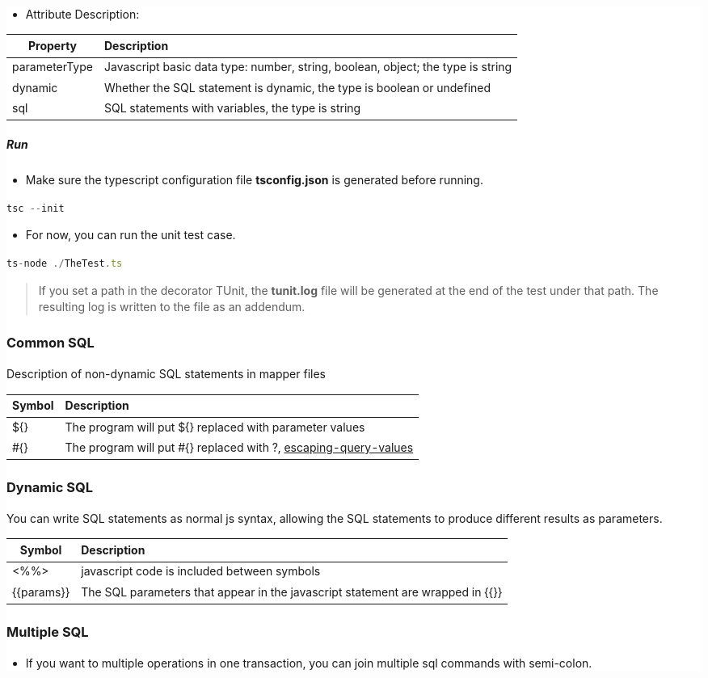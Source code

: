  - Attribute Description:

|  Property      | Description  |
| ------------- |:-------------|
| parameterType| Javascript basic data type: number, string, boolean, object; the type is string|
| dynamic|Whether the SQL statement is dynamic, the type is boolean or undefined|
| sql|SQL statements with variables, the type is string|


##### Run


 - Make sure the typescript configuration file **tsconfig.json** is generated before running.


```javascript
tsc --init 
```

- For now, you can run the unit test case.


```javascript
ts-node ./TheTest.ts
```

 > If you set a path in the decorator TUnit, the **tunit.log** file will be generated at the end of the test under that path. The resulting log is written to the file as an addendum.



### Common SQL

Description of non-dynamic SQL statements in mapper files

|  Symbol      | Description  |
| ------------- |:-------------|
| ${} |The program will put \${} replaced with parameter values|
| #{} |The program will put #{} replaced with ?, [escaping-query-values](https://www.npmjs.com/package/mysql#escaping-query-values)|


### Dynamic SQL

You can write SQL statements as normal js syntax, allowing the SQL statements to produce different results as parameters.

|   Symbol       | Description  |
| ------------- |:-------------|
|<%%>|javascript code is included between symbols|
|{{params}}|The SQL parameters that appear in the javascript statement are wrapped in {{}}|


### Multiple SQL

- If you want to multiple operations in one transaction, you can join multiple sql commands with semi-colon.

